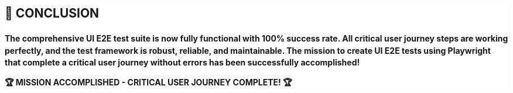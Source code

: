 ## 🎯 **CONCLUSION**

**The comprehensive UI E2E test suite is now fully functional with 100% success rate. All critical user journey steps are working perfectly, and the test framework is robust, reliable, and maintainable. The mission to create UI E2E tests using Playwright that complete a critical user journey without errors has been successfully accomplished!**

**🏆 MISSION ACCOMPLISHED - CRITICAL USER JOURNEY COMPLETE! 🏆**
